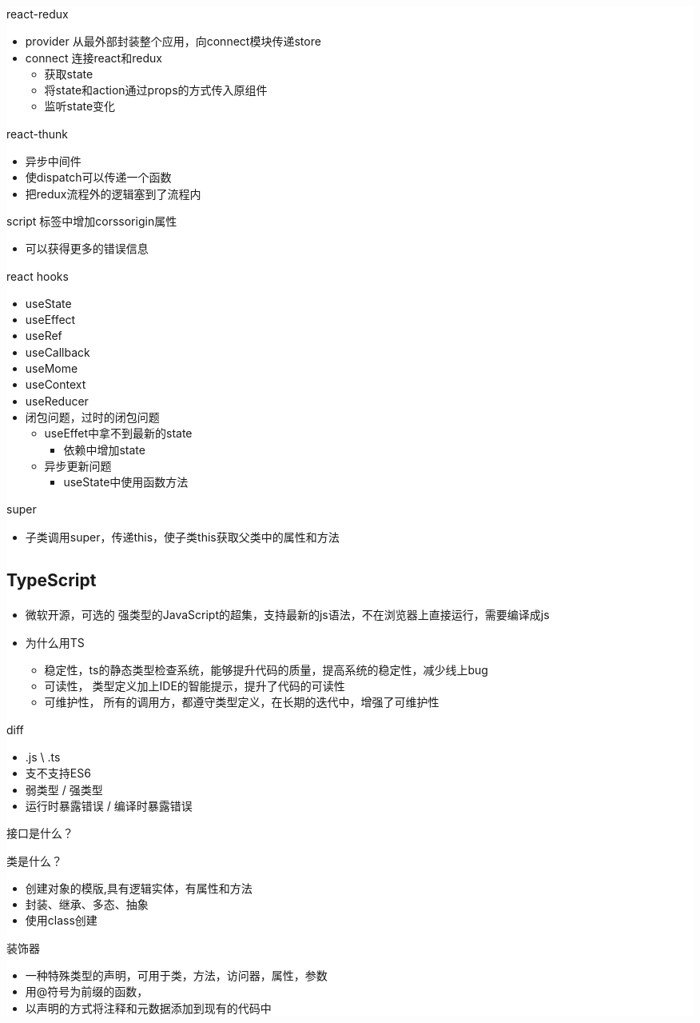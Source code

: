react-redux
- provider 从最外部封装整个应用，向connect模块传递store
- connect 连接react和redux
  - 获取state
  - 将state和action通过props的方式传入原组件
  - 监听state变化

react-thunk
 - 异步中间件
 - 使dispatch可以传递一个函数
 - 把redux流程外的逻辑塞到了流程内

 script 标签中增加corssorigin属性
  - 可以获得更多的错误信息

  react hooks 
  - useState
  - useEffect
  - useRef
  - useCallback
  - useMome
  - useContext
  - useReducer
  - 闭包问题，过时的闭包问题
    - useEffet中拿不到最新的state
      - 依赖中增加state
    - 异步更新问题
      - useState中使用函数方法

  super
  - 子类调用super，传递this，使子类this获取父类中的属性和方法

## TypeScript
  - 微软开源，可选的 强类型的JavaScript的超集，支持最新的js语法，不在浏览器上直接运行，需要编译成js

  - 为什么用TS
    - 稳定性，ts的静态类型检查系统，能够提升代码的质量，提高系统的稳定性，减少线上bug
    - 可读性， 类型定义加上IDE的智能提示，提升了代码的可读性
    - 可维护性， 所有的调用方，都遵守类型定义，在长期的迭代中，增强了可维护性
    
  diff
  - .js \ .ts
  - 支不支持ES6
  - 弱类型 / 强类型
  - 运行时暴露错误 / 编译时暴露错误

  接口是什么？

  类是什么？
  - 创建对象的模版,具有逻辑实体，有属性和方法
  - 封装、继承、多态、抽象
  - 使用class创建

  装饰器
  - 一种特殊类型的声明，可用于类，方法，访问器，属性，参数
  - 用@符号为前缀的函数，
  - 以声明的方式将注释和元数据添加到现有的代码中
